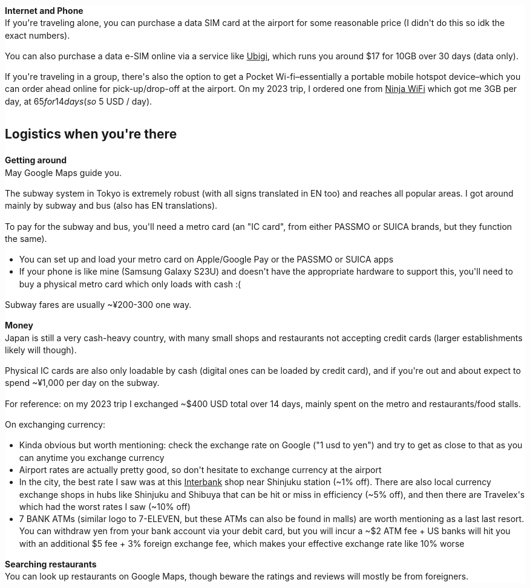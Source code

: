 **Internet and Phone**  
If you're traveling alone, you can purchase a data SIM card at the airport for some reasonable price (I didn't do this so idk the exact numbers).

You can also purchase a data e-SIM online via a service like <a target="_blank" href="https://ubigi.com/">Ubigi</a>, which runs you around $17 for 10GB over 30 days (data only). 

If you're traveling in a group, there's also the option to get a Pocket Wi-fi–essentially a portable mobile hotspot device–which you can order ahead online for pick-up/drop-off at the airport. On my 2023 trip, I ordered one from <a target="_blank" href="https://ninjawifi.com/en/">Ninja WiFi</a> which got me 3GB per day, at $65 for 14 days (so ~$5 USD / day).

<a name="logistics-there"></a>
## Logistics when you're there  

**Getting around**  
May Google Maps guide you.

The subway system in Tokyo is extremely robust (with all signs translated in EN too) and reaches all popular areas. I got around mainly by subway and bus (also has EN translations).

To pay for the subway and bus, you'll need a metro card (an "IC card", from either PASSMO or SUICA brands, but they function the same).
* You can set up and load your metro card on Apple/Google Pay or the PASSMO or SUICA apps
* If your phone is like mine (Samsung Galaxy S23U) and doesn't have the appropriate hardware to support this, you'll need to buy a physical metro card which only loads with cash :(

Subway fares are usually ~¥200-300 one way.

**Money**  
Japan is still a very cash-heavy country, with many small shops and restaurants not accepting credit cards (larger establishments likely will though).

Physical IC cards are also only loadable by cash (digital ones can be loaded by credit card), and if you're out and about expect to spend ~¥1,000 per day on the subway.

For reference: on my 2023 trip I exchanged ~$400 USD total over 14 days, mainly spent on the metro and restaurants/food stalls.

On exchanging currency:  

* Kinda obvious but worth mentioning: check the exchange rate on Google ("1 usd to yen") and try to get as close to that as you can anytime you exchange currency
* Airport rates are actually pretty good, so don't hesitate to exchange currency at the airport
* In the city, the best rate I saw was at this <a target="_blank" href="https://www.interbank.co.jp/">Interbank</a> shop near Shinjuku station (~1% off). There are also local currency exchange shops in hubs like Shinjuku and Shibuya that can be hit or miss in efficiency (~5% off), and then there are Travelex's which had the worst rates I saw (~10% off)
* 7 BANK ATMs (similar logo to 7-ELEVEN, but these ATMs can also be found in malls) are worth mentioning as a last last resort. You can withdraw yen from your bank account via your debit card, but you will incur a ~$2 ATM fee + US banks will hit you with an additional $5 fee + 3% foreign exchange fee, which makes your effective exchange rate like 10% worse


**Searching restaurants**  
You can look up restaurants on Google Maps, though beware the ratings and reviews will mostly be from foreigners.
